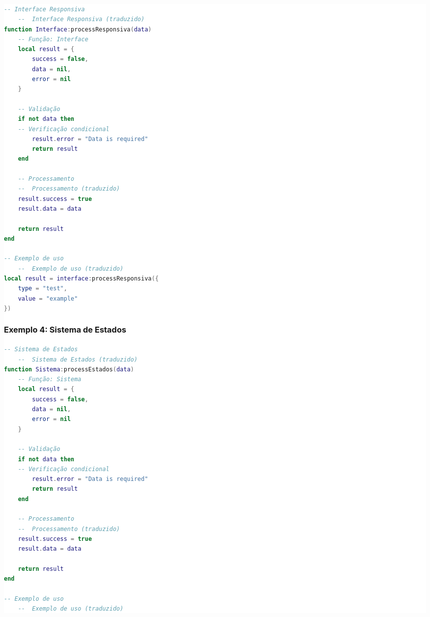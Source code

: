 ```lua
-- Interface Responsiva
    --  Interface Responsiva (traduzido)
function Interface:processResponsiva(data)
    -- Função: Interface
    local result = {
        success = false,
        data = nil,
        error = nil
    }
    
    -- Validação
    if not data then
    -- Verificação condicional
        result.error = "Data is required"
        return result
    end
    
    -- Processamento
    --  Processamento (traduzido)
    result.success = true
    result.data = data
    
    return result
end

-- Exemplo de uso
    --  Exemplo de uso (traduzido)
local result = interface:processResponsiva({
    type = "test",
    value = "example"
})
```

### **Exemplo 4: Sistema de Estados**

```lua
-- Sistema de Estados
    --  Sistema de Estados (traduzido)
function Sistema:processEstados(data)
    -- Função: Sistema
    local result = {
        success = false,
        data = nil,
        error = nil
    }
    
    -- Validação
    if not data then
    -- Verificação condicional
        result.error = "Data is required"
        return result
    end
    
    -- Processamento
    --  Processamento (traduzido)
    result.success = true
    result.data = data
    
    return result
end

-- Exemplo de uso
    --  Exemplo de uso (traduzido)
```